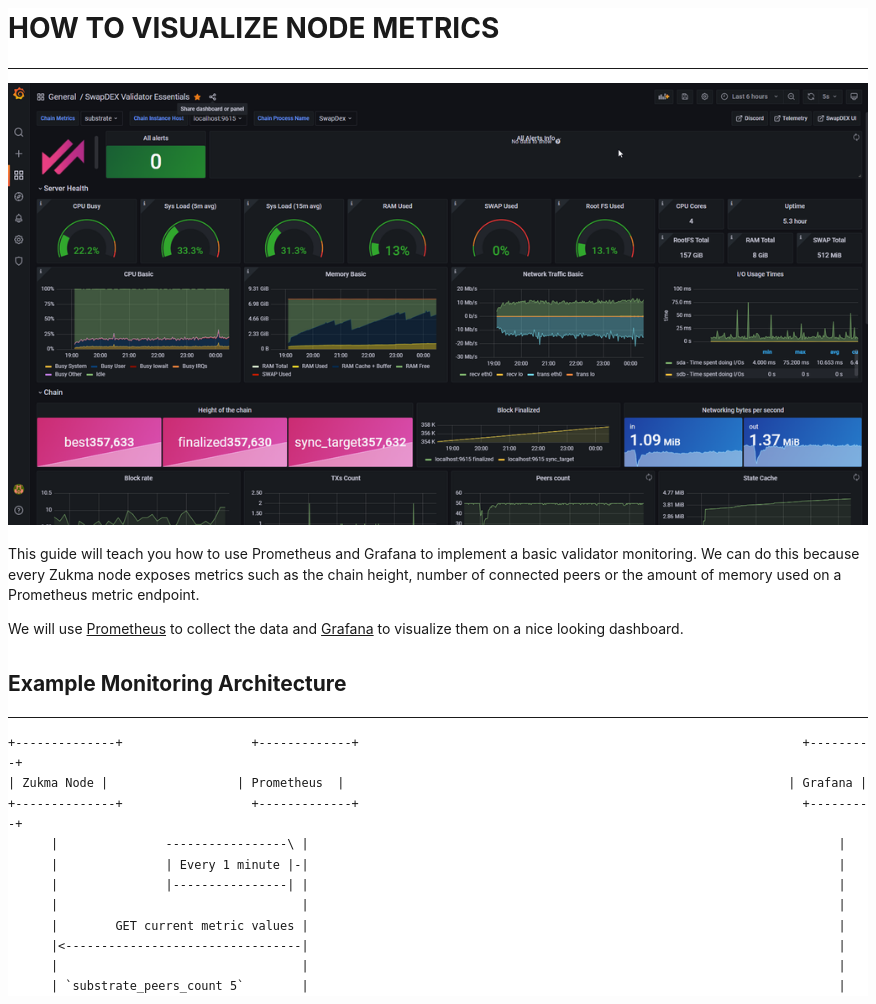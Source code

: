 # <b>HOW TO VISUALIZE NODE METRICS</b>
---

![img](assets/dashboard.png#center)

This guide will teach you how to use Prometheus and Grafana to implement a basic validator monitoring. 
We can do this because every Zukma node exposes metrics such as the chain height, number of connected peers or the amount of memory used on a Prometheus metric endpoint. 

We will use <a href="https://prometheus.io/" target="_blank"> Prometheus</a> to collect the data and <a href="https://grafana.com/" target="_blank"> Grafana</a> to visualize them on a nice looking dashboard.


## **Example Monitoring Architecture**
---

```
+--------------+                  +-------------+                                                              +---------+
| Zukma Node |                  | Prometheus  |                                                              | Grafana |
+--------------+                  +-------------+                                                              +---------+
      |               -----------------\ |                                                                          |
      |               | Every 1 minute |-|                                                                          |
      |               |----------------| |                                                                          |
      |                                  |                                                                          |
      |        GET current metric values |                                                                          |
      |<---------------------------------|                                                                          |
      |                                  |                                                                          |
      | `substrate_peers_count 5`        |                                                                          |
```